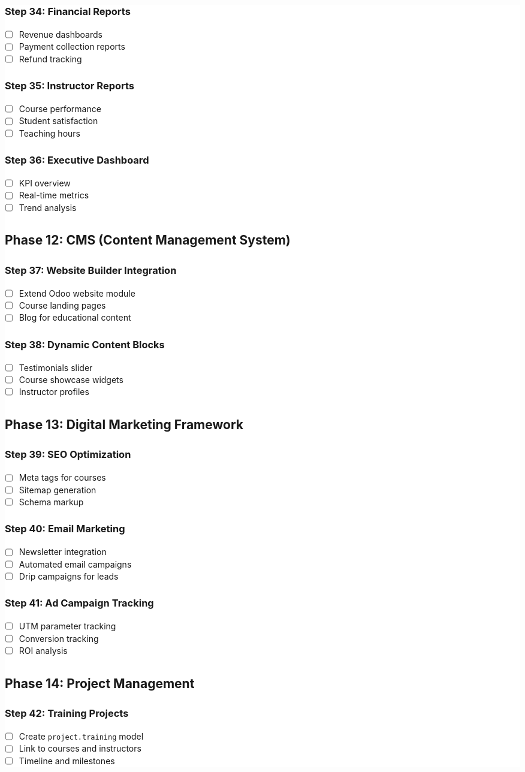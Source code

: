 ### Step 34: Financial Reports
- [ ] Revenue dashboards
- [ ] Payment collection reports
- [ ] Refund tracking

### Step 35: Instructor Reports
- [ ] Course performance
- [ ] Student satisfaction
- [ ] Teaching hours

### Step 36: Executive Dashboard
- [ ] KPI overview
- [ ] Real-time metrics
- [ ] Trend analysis

## Phase 12: CMS (Content Management System)

### Step 37: Website Builder Integration
- [ ] Extend Odoo website module
- [ ] Course landing pages
- [ ] Blog for educational content

### Step 38: Dynamic Content Blocks
- [ ] Testimonials slider
- [ ] Course showcase widgets
- [ ] Instructor profiles

## Phase 13: Digital Marketing Framework

### Step 39: SEO Optimization
- [ ] Meta tags for courses
- [ ] Sitemap generation
- [ ] Schema markup

### Step 40: Email Marketing
- [ ] Newsletter integration
- [ ] Automated email campaigns
- [ ] Drip campaigns for leads

### Step 41: Ad Campaign Tracking
- [ ] UTM parameter tracking
- [ ] Conversion tracking
- [ ] ROI analysis

## Phase 14: Project Management

### Step 42: Training Projects
- [ ] Create `project.training` model
- [ ] Link to courses and instructors
- [ ] Timeline and milestones
